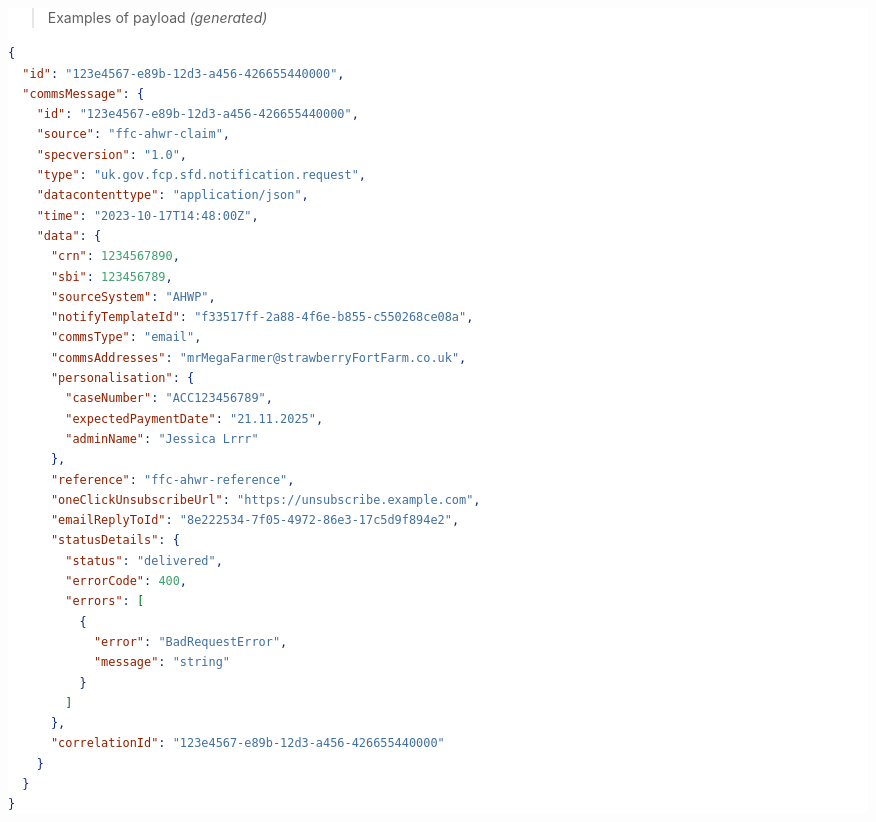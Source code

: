 > Examples of payload _(generated)_

```json
{
  "id": "123e4567-e89b-12d3-a456-426655440000",
  "commsMessage": {
    "id": "123e4567-e89b-12d3-a456-426655440000",
    "source": "ffc-ahwr-claim",
    "specversion": "1.0",
    "type": "uk.gov.fcp.sfd.notification.request",
    "datacontenttype": "application/json",
    "time": "2023-10-17T14:48:00Z",
    "data": {
      "crn": 1234567890,
      "sbi": 123456789,
      "sourceSystem": "AHWP",
      "notifyTemplateId": "f33517ff-2a88-4f6e-b855-c550268ce08a",
      "commsType": "email",
      "commsAddresses": "mrMegaFarmer@strawberryFortFarm.co.uk",
      "personalisation": {
        "caseNumber": "ACC123456789",
        "expectedPaymentDate": "21.11.2025",
        "adminName": "Jessica Lrrr"
      },
      "reference": "ffc-ahwr-reference",
      "oneClickUnsubscribeUrl": "https://unsubscribe.example.com",
      "emailReplyToId": "8e222534-7f05-4972-86e3-17c5d9f894e2",
      "statusDetails": {
        "status": "delivered",
        "errorCode": 400,
        "errors": [
          {
            "error": "BadRequestError",
            "message": "string"
          }
        ]
      },
      "correlationId": "123e4567-e89b-12d3-a456-426655440000"
    }
  }
}
```



